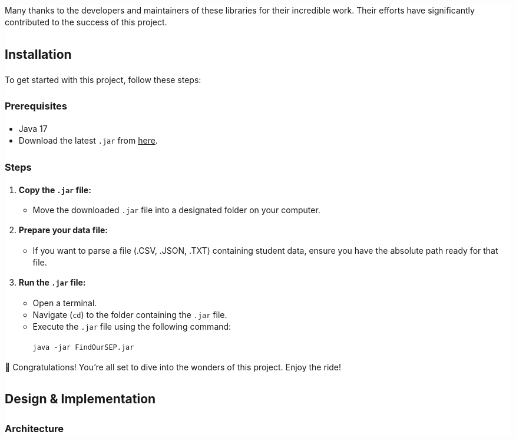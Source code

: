 Many thanks to the developers and maintainers of these libraries for their incredible work. Their efforts have significantly contributed to the success of this project.

## Installation

To get started with this project, follow these steps:

### Prerequisites

- Java 17
- Download the latest `.jar` from [here](https://github.com/AY2425S1-CS2113-W12-2/tp/releases/tag/v1.0).

### Steps

1. **Copy the `.jar` file:**
    - Move the downloaded `.jar` file into a designated folder on your computer.

2. **Prepare your data file:**
    - If you want to parse a file (.CSV, .JSON, .TXT) containing student data, ensure you have the absolute path ready for that file.

3. **Run the `.jar` file:**
    - Open a terminal.
    - Navigate (`cd`) to the folder containing the `.jar` file.
    - Execute the `.jar` file using the following command:
      ```shell
      java -jar FindOurSEP.jar
      ```


🎉 Congratulations! You’re all set to dive into the wonders of this project. Enjoy the ride!

## Design & Implementation

### Architecture
